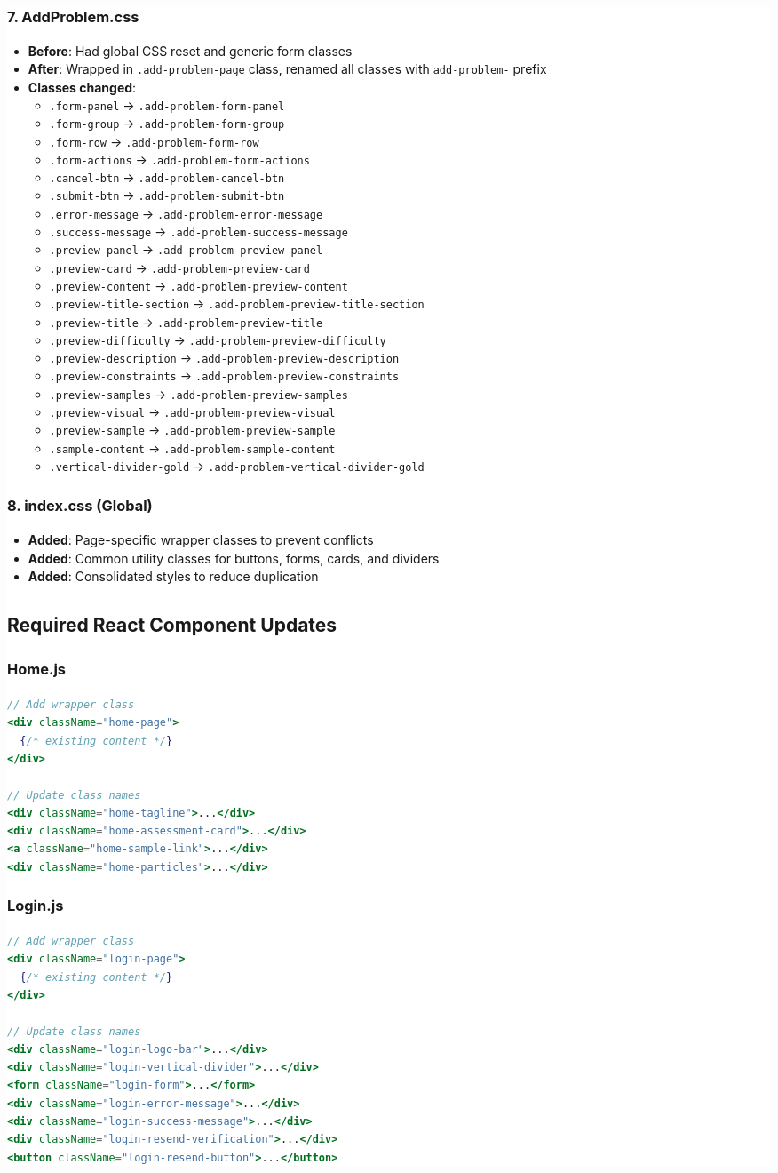 ### 7. AddProblem.css
- **Before**: Had global CSS reset and generic form classes
- **After**: Wrapped in `.add-problem-page` class, renamed all classes with `add-problem-` prefix
- **Classes changed**:
  - `.form-panel` → `.add-problem-form-panel`
  - `.form-group` → `.add-problem-form-group`
  - `.form-row` → `.add-problem-form-row`
  - `.form-actions` → `.add-problem-form-actions`
  - `.cancel-btn` → `.add-problem-cancel-btn`
  - `.submit-btn` → `.add-problem-submit-btn`
  - `.error-message` → `.add-problem-error-message`
  - `.success-message` → `.add-problem-success-message`
  - `.preview-panel` → `.add-problem-preview-panel`
  - `.preview-card` → `.add-problem-preview-card`
  - `.preview-content` → `.add-problem-preview-content`
  - `.preview-title-section` → `.add-problem-preview-title-section`
  - `.preview-title` → `.add-problem-preview-title`
  - `.preview-difficulty` → `.add-problem-preview-difficulty`
  - `.preview-description` → `.add-problem-preview-description`
  - `.preview-constraints` → `.add-problem-preview-constraints`
  - `.preview-samples` → `.add-problem-preview-samples`
  - `.preview-visual` → `.add-problem-preview-visual`
  - `.preview-sample` → `.add-problem-preview-sample`
  - `.sample-content` → `.add-problem-sample-content`
  - `.vertical-divider-gold` → `.add-problem-vertical-divider-gold`

### 8. index.css (Global)
- **Added**: Page-specific wrapper classes to prevent conflicts
- **Added**: Common utility classes for buttons, forms, cards, and dividers
- **Added**: Consolidated styles to reduce duplication

## Required React Component Updates

### Home.js
```jsx
// Add wrapper class
<div className="home-page">
  {/* existing content */}
</div>

// Update class names
<div className="home-tagline">...</div>
<div className="home-assessment-card">...</div>
<a className="home-sample-link">...</div>
<div className="home-particles">...</div>
```

### Login.js
```jsx
// Add wrapper class
<div className="login-page">
  {/* existing content */}
</div>

// Update class names
<div className="login-logo-bar">...</div>
<div className="login-vertical-divider">...</div>
<form className="login-form">...</form>
<div className="login-error-message">...</div>
<div className="login-success-message">...</div>
<div className="login-resend-verification">...</div>
<button className="login-resend-button">...</button>
```
